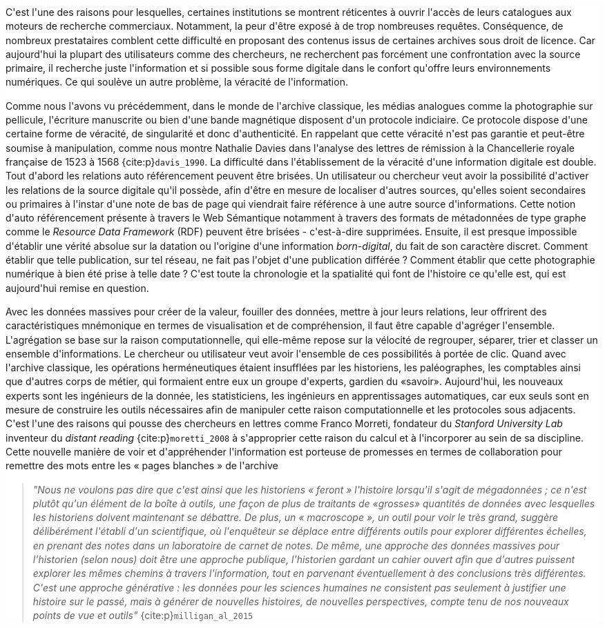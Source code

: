 C'est l'une des raisons pour lesquelles, certaines institutions se montrent réticentes à ouvrir l'accès de leurs catalogues aux moteurs de recherche commerciaux. Notamment, la peur d'être exposé à de trop nombreuses requêtes. Conséquence, de nombreux prestataires comblent cette difficulté en proposant des contenus issus de certaines archives sous droit de licence. Car aujourd'hui la plupart des utilisateurs comme des chercheurs, ne recherchent pas forcément une confrontation avec la source primaire, il recherche juste l'information et si possible sous forme digitale dans le confort qu'offre leurs environnements numériques. Ce qui soulève un autre problème, la véracité de l'information.

Comme nous l'avons vu précédemment, dans le monde de l'archive classique, les médias analogues comme la photographie sur pellicule, l'écriture manuscrite ou bien d'une bande magnétique disposent d'un protocole indiciaire. Ce protocole dispose d'une certaine forme de véracité, de singularité et donc d'authenticité. En rappelant que cette véracité n'est pas garantie et peut-être soumise à manipulation, comme nous montre Nathalie Davies dans l'analyse des lettres de rémission à la Chancellerie royale française de 1523 à 1568 {cite:p}`davis_1990`. La difficulté dans l'établissement de la véracité d'une information digitale est double. Tout d'abord les relations auto référencement peuvent être brisées. Un utilisateur ou chercheur veut avoir la possibilité d'activer les relations de la source digitale qu'il possède, afin d'être en mesure de localiser d'autres sources, qu'elles soient secondaires ou primaires à l'instar d'une note de bas de page qui viendrait faire référence à une autre source d'informations. Cette notion d'auto référencement présente à travers le Web Sémantique notamment à travers des formats de métadonnées de type graphe comme le *Resource Data Framework* (RDF) peuvent être brisées - c'est-à-dire supprimées. Ensuite, il est presque impossible d'établir une vérité absolue sur la datation ou l'origine d'une information *born-digital*, du fait de son caractère discret. Comment établir que telle publication, sur tel réseau, ne fait pas l'objet d'une publication différée ? Comment établir que cette photographie numérique à bien été prise à telle date ? C'est toute la chronologie et la spatialité qui font de l'histoire ce qu'elle est, qui est aujourd'hui remise en question.

Avec les données massives pour créer de la valeur, fouiller des données, mettre à jour leurs relations, leur offrirent des caractéristiques mnémonique en termes de visualisation et de compréhension, il faut être capable d'agréger l'ensemble. L'agrégation se base sur la raison computationnelle, qui elle-même repose sur la vélocité de regrouper, séparer, trier et classer un ensemble d'informations. Le chercheur ou utilisateur veut avoir l'ensemble de ces possibilités à portée de clic. Quand avec l'archive classique, les opérations herméneutiques étaient insufflées par les historiens, les paléographes, les comptables ainsi que d'autres corps de métier, qui formaient entre eux un groupe d'experts, gardien du «savoir». Aujourd'hui, les nouveaux experts sont les ingénieurs de la donnée, les statisticiens, les ingénieurs en apprentissages automatiques, car eux seuls sont en mesure de construire les outils nécessaires afin de manipuler cette raison computationnelle et les protocoles sous adjacents. C'est l'une des raisons qui pousse des chercheurs en lettres comme Franco Morreti, fondateur du *Stanford University Lab* inventeur du *distant reading* {cite:p}`moretti_2008` à s'approprier cette raison du calcul et à l'incorporer au sein de sa discipline. Cette nouvelle manière de voir et d'appréhender l'information est porteuse de promesses en termes de collaboration pour remettre des mots entre les « pages blanches » de l'archive

>*"Nous ne voulons pas dire que c'est ainsi que les historiens « feront » l'histoire lorsqu'il s'agit de mégadonnées ; ce n'est plutôt qu'un élément de la boîte à outils, une façon de plus de traitants de «grosses» quantités de données avec lesquelles les historiens doivent maintenant se débattre. De plus, un « macroscope », un outil pour voir le très grand, suggère délibérément l'établi d'un scientifique, où l'enquêteur se déplace entre différents outils pour explorer différentes échelles, en prenant des notes dans un laboratoire de carnet de notes. De même, une approche des données massives pour l'historien (selon nous) doit être une approche publique, l'historien gardant un cahier ouvert afin que d'autres puissent explorer les mêmes chemins à travers l'information, tout en parvenant éventuellement à des conclusions très différentes. C'est une approche générative : les données pour les sciences humaines ne consistent pas seulement à justifier une histoire sur le passé, mais à générer de nouvelles histoires, de nouvelles perspectives, compte tenu de nos nouveaux points de vue et outils"* {cite:p}`milligan_al_2015`
